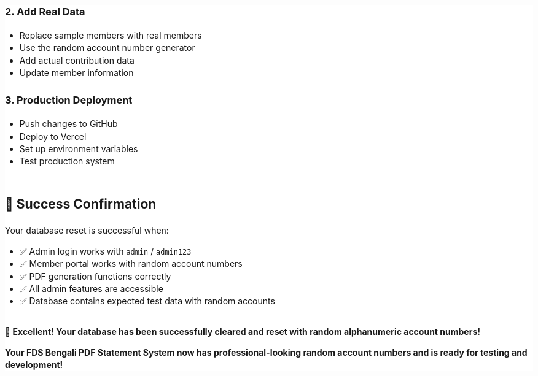 ### **2. Add Real Data**
- Replace sample members with real members
- Use the random account number generator
- Add actual contribution data
- Update member information

### **3. Production Deployment**
- Push changes to GitHub
- Deploy to Vercel
- Set up environment variables
- Test production system

---

## 🎉 Success Confirmation

Your database reset is successful when:
- ✅ Admin login works with `admin` / `admin123`
- ✅ Member portal works with random account numbers
- ✅ PDF generation functions correctly
- ✅ All admin features are accessible
- ✅ Database contains expected test data with random accounts

---

**🌟 Excellent! Your database has been successfully cleared and reset with random alphanumeric account numbers!**

**Your FDS Bengali PDF Statement System now has professional-looking random account numbers and is ready for testing and development!**